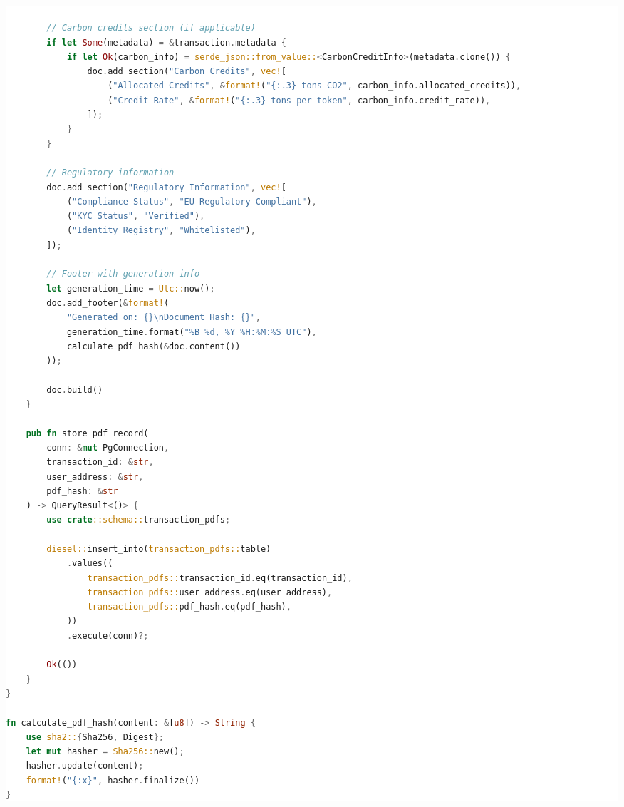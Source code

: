 ```rust path=null start=null
        
        // Carbon credits section (if applicable)
        if let Some(metadata) = &transaction.metadata {
            if let Ok(carbon_info) = serde_json::from_value::<CarbonCreditInfo>(metadata.clone()) {
                doc.add_section("Carbon Credits", vec![
                    ("Allocated Credits", &format!("{:.3} tons CO2", carbon_info.allocated_credits)),
                    ("Credit Rate", &format!("{:.3} tons per token", carbon_info.credit_rate)),
                ]);
            }
        }
        
        // Regulatory information
        doc.add_section("Regulatory Information", vec![
            ("Compliance Status", "EU Regulatory Compliant"),
            ("KYC Status", "Verified"),
            ("Identity Registry", "Whitelisted"),
        ]);
        
        // Footer with generation info
        let generation_time = Utc::now();
        doc.add_footer(&format!(
            "Generated on: {}\nDocument Hash: {}",
            generation_time.format("%B %d, %Y %H:%M:%S UTC"),
            calculate_pdf_hash(&doc.content())
        ));
        
        doc.build()
    }
    
    pub fn store_pdf_record(
        conn: &mut PgConnection,
        transaction_id: &str,
        user_address: &str,
        pdf_hash: &str
    ) -> QueryResult<()> {
        use crate::schema::transaction_pdfs;
        
        diesel::insert_into(transaction_pdfs::table)
            .values((
                transaction_pdfs::transaction_id.eq(transaction_id),
                transaction_pdfs::user_address.eq(user_address),
                transaction_pdfs::pdf_hash.eq(pdf_hash),
            ))
            .execute(conn)?;
        
        Ok(())
    }
}

fn calculate_pdf_hash(content: &[u8]) -> String {
    use sha2::{Sha256, Digest};
    let mut hasher = Sha256::new();
    hasher.update(content);
    format!("{:x}", hasher.finalize())
}
```
